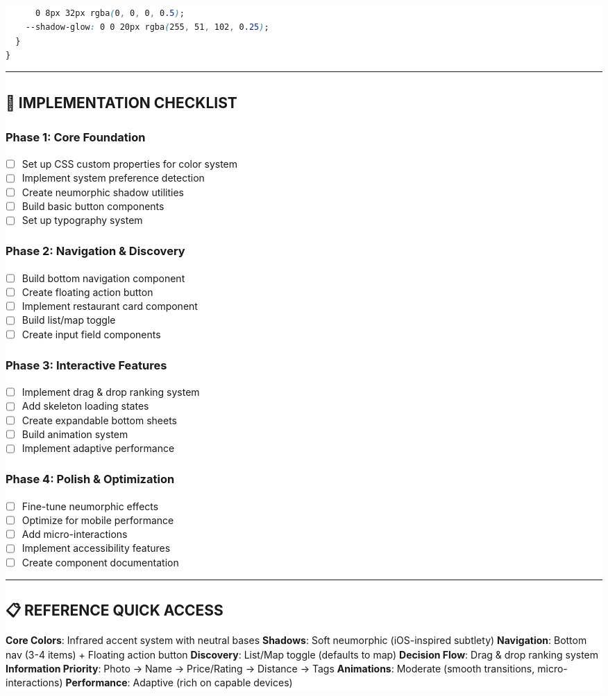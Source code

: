 ```css
      0 8px 32px rgba(0, 0, 0, 0.5);
    --shadow-glow: 0 0 20px rgba(255, 51, 102, 0.25);
  }
}
```

---

## 🚀 IMPLEMENTATION CHECKLIST

### **Phase 1: Core Foundation**

- [ ] Set up CSS custom properties for color system
- [ ] Implement system preference detection
- [ ] Create neumorphic shadow utilities
- [ ] Build basic button components
- [ ] Set up typography system

### **Phase 2: Navigation & Discovery**

- [ ] Build bottom navigation component
- [ ] Create floating action button
- [ ] Implement restaurant card component
- [ ] Build list/map toggle
- [ ] Create input field components

### **Phase 3: Interactive Features**

- [ ] Implement drag & drop ranking system
- [ ] Add skeleton loading states
- [ ] Create expandable bottom sheets
- [ ] Build animation system
- [ ] Implement adaptive performance

### **Phase 4: Polish & Optimization**

- [ ] Fine-tune neumorphic effects
- [ ] Optimize for mobile performance
- [ ] Add micro-interactions
- [ ] Implement accessibility features
- [ ] Create component documentation

---

## 📋 REFERENCE QUICK ACCESS

**Core Colors**: Infrared accent system with neutral bases
**Shadows**: Soft neumorphic (iOS-inspired subtlety)
**Navigation**: Bottom nav (3-4 items) + Floating action button
**Discovery**: List/Map toggle (defaults to map)
**Decision Flow**: Drag & drop ranking system
**Information Priority**: Photo → Name → Price/Rating → Distance → Tags
**Animations**: Moderate (smooth transitions, micro-interactions)
**Performance**: Adaptive (rich on capable devices)

